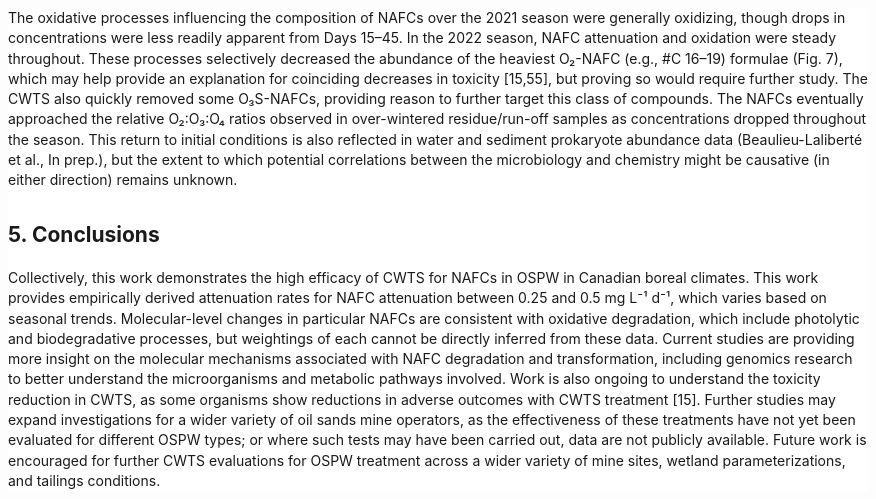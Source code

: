 The oxidative processes influencing the composition of NAFCs over the 2021 season were generally oxidizing, though drops in concentrations were less readily apparent from Days 15–45. In the 2022 season, NAFC attenuation and oxidation were steady throughout. These processes selectively decreased the abundance of the heaviest O₂-NAFC (e.g., #C 16–19) formulae (Fig. 7), which may help provide an explanation for coinciding decreases in toxicity [15,55], but proving so would require further study. The CWTS also quickly removed some O₃S-NAFCs, providing reason to further target this class of compounds. The NAFCs eventually approached the relative O₂:O₃:O₄ ratios observed in over-wintered residue/run-off samples as concentrations dropped throughout the season. This return to initial conditions is also reflected in water and sediment prokaryote abundance data (Beaulieu-Laliberté et al., In prep.), but the extent to which potential correlations between the microbiology and chemistry might be causative (in either direction) remains unknown.

## 5. Conclusions

Collectively, this work demonstrates the high efficacy of CWTS for NAFCs in OSPW in Canadian boreal climates. This work provides empirically derived attenuation rates for NAFC attenuation between 0.25 and 0.5 mg L⁻¹ d⁻¹, which varies based on seasonal trends. Molecular-level changes in particular NAFCs are consistent with oxidative degradation, which include photolytic and biodegradative processes, but weightings of each cannot be directly inferred from these data. Current studies are providing more insight on the molecular mechanisms associated with NAFC degradation and transformation, including genomics research to better understand the microorganisms and metabolic pathways involved. Work is also ongoing to understand the toxicity reduction in CWTS, as some organisms show reductions in adverse outcomes with CWTS treatment [15]. Further studies may expand investigations for a wider variety of oil sands mine operators, as the effectiveness of these treatments have not yet been evaluated for different OSPW types; or where such tests may have been carried out, data are not publicly available. Future work is encouraged for further CWTS evaluations for OSPW treatment across a wider variety of mine sites, wetland parameterizations, and tailings conditions.